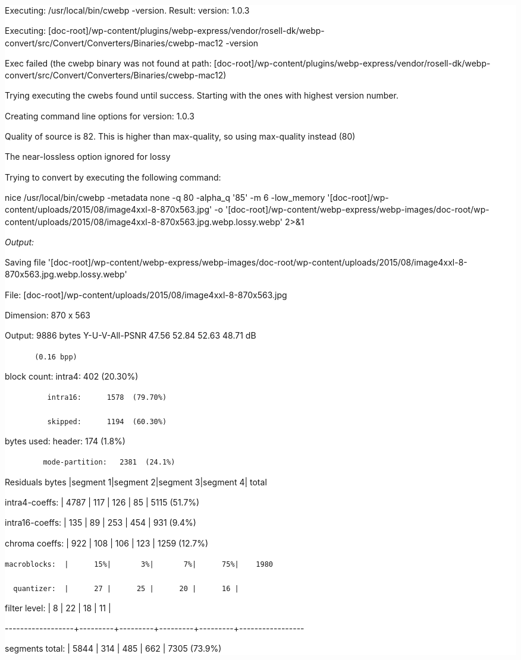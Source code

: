 Executing: /usr/local/bin/cwebp -version. Result: version: 1.0.3

Executing: [doc-root]/wp-content/plugins/webp-express/vendor/rosell-dk/webp-convert/src/Convert/Converters/Binaries/cwebp-mac12 -version

Exec failed (the cwebp binary was not found at path: [doc-root]/wp-content/plugins/webp-express/vendor/rosell-dk/webp-convert/src/Convert/Converters/Binaries/cwebp-mac12)

Trying executing the cwebs found until success. Starting with the ones with highest version number.

Creating command line options for version: 1.0.3

Quality of source is 82. This is higher than max-quality, so using max-quality instead (80)

The near-lossless option ignored for lossy

Trying to convert by executing the following command:

nice /usr/local/bin/cwebp -metadata none -q 80 -alpha_q '85' -m 6 -low_memory '[doc-root]/wp-content/uploads/2015/08/image4xxl-8-870x563.jpg' -o '[doc-root]/wp-content/webp-express/webp-images/doc-root/wp-content/uploads/2015/08/image4xxl-8-870x563.jpg.webp.lossy.webp' 2>&1


*Output:* 

Saving file '[doc-root]/wp-content/webp-express/webp-images/doc-root/wp-content/uploads/2015/08/image4xxl-8-870x563.jpg.webp.lossy.webp'

File:      [doc-root]/wp-content/uploads/2015/08/image4xxl-8-870x563.jpg

Dimension: 870 x 563

Output:    9886 bytes Y-U-V-All-PSNR 47.56 52.84 52.63   48.71 dB

           (0.16 bpp)

block count:  intra4:        402  (20.30%)

              intra16:      1578  (79.70%)

              skipped:      1194  (60.30%)

bytes used:  header:            174  (1.8%)

             mode-partition:   2381  (24.1%)

 Residuals bytes  |segment 1|segment 2|segment 3|segment 4|  total

  intra4-coeffs:  |    4787 |     117 |     126 |      85 |    5115  (51.7%)

 intra16-coeffs:  |     135 |      89 |     253 |     454 |     931  (9.4%)

  chroma coeffs:  |     922 |     108 |     106 |     123 |    1259  (12.7%)

    macroblocks:  |      15%|       3%|       7%|      75%|    1980

      quantizer:  |      27 |      25 |      20 |      16 |

   filter level:  |       8 |      22 |      18 |      11 |

------------------+---------+---------+---------+---------+-----------------

 segments total:  |    5844 |     314 |     485 |     662 |    7305  (73.9%)

